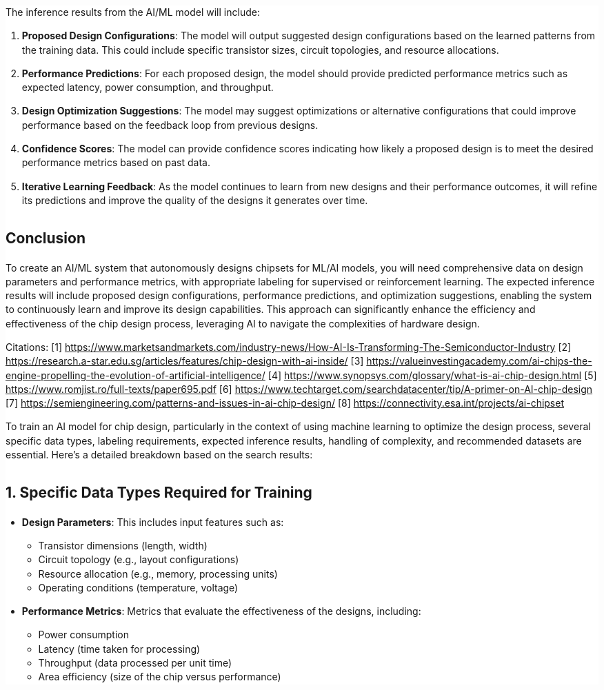 The inference results from the AI/ML model will include:

1. **Proposed Design Configurations**: The model will output suggested design configurations based on the learned patterns from the training data. This could include specific transistor sizes, circuit topologies, and resource allocations.

2. **Performance Predictions**: For each proposed design, the model should provide predicted performance metrics such as expected latency, power consumption, and throughput.

3. **Design Optimization Suggestions**: The model may suggest optimizations or alternative configurations that could improve performance based on the feedback loop from previous designs.

4. **Confidence Scores**: The model can provide confidence scores indicating how likely a proposed design is to meet the desired performance metrics based on past data.

5. **Iterative Learning Feedback**: As the model continues to learn from new designs and their performance outcomes, it will refine its predictions and improve the quality of the designs it generates over time.

## Conclusion

To create an AI/ML system that autonomously designs chipsets for ML/AI models, you will need comprehensive data on design parameters and performance metrics, with appropriate labeling for supervised or reinforcement learning. The expected inference results will include proposed design configurations, performance predictions, and optimization suggestions, enabling the system to continuously learn and improve its design capabilities. This approach can significantly enhance the efficiency and effectiveness of the chip design process, leveraging AI to navigate the complexities of hardware design.

Citations:
[1] https://www.marketsandmarkets.com/industry-news/How-AI-Is-Transforming-The-Semiconductor-Industry
[2] https://research.a-star.edu.sg/articles/features/chip-design-with-ai-inside/
[3] https://valueinvestingacademy.com/ai-chips-the-engine-propelling-the-evolution-of-artificial-intelligence/
[4] https://www.synopsys.com/glossary/what-is-ai-chip-design.html
[5] https://www.romjist.ro/full-texts/paper695.pdf
[6] https://www.techtarget.com/searchdatacenter/tip/A-primer-on-AI-chip-design
[7] https://semiengineering.com/patterns-and-issues-in-ai-chip-design/
[8] https://connectivity.esa.int/projects/ai-chipset

To train an AI model for chip design, particularly in the context of using machine learning to optimize the design process, several specific data types, labeling requirements, expected inference results, handling of complexity, and recommended datasets are essential. Here’s a detailed breakdown based on the search results:

## 1. Specific Data Types Required for Training

- **Design Parameters**: This includes input features such as:
  - Transistor dimensions (length, width)
  - Circuit topology (e.g., layout configurations)
  - Resource allocation (e.g., memory, processing units)
  - Operating conditions (temperature, voltage)

- **Performance Metrics**: Metrics that evaluate the effectiveness of the designs, including:
  - Power consumption
  - Latency (time taken for processing)
  - Throughput (data processed per unit time)
  - Area efficiency (size of the chip versus performance)
